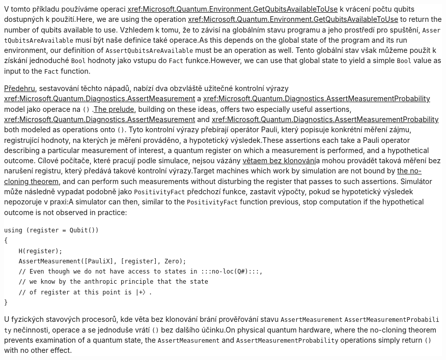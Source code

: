 <span data-ttu-id="0ddfb-160">V tomto příkladu používáme operaci <xref:Microsoft.Quantum.Environment.GetQubitsAvailableToUse> k vrácení počtu qubits dostupných k použití.</span><span class="sxs-lookup"><span data-stu-id="0ddfb-160">Here, we are using the operation <xref:Microsoft.Quantum.Environment.GetQubitsAvailableToUse> to return the number of qubits available to use.</span></span>
<span data-ttu-id="0ddfb-161">Vzhledem k tomu, že to závisí na globálním stavu programu a jeho prostředí pro spuštění, `AssertQubitsAreAvailable` musí být naše definice také operace.</span><span class="sxs-lookup"><span data-stu-id="0ddfb-161">As this depends on the global state of the program and its run environment, our definition of `AssertQubitsAreAvailable` must be an operation as well.</span></span>
<span data-ttu-id="0ddfb-162">Tento globální stav však můžeme použít k získání jednoduché `Bool` hodnoty jako vstupu do `Fact` funkce.</span><span class="sxs-lookup"><span data-stu-id="0ddfb-162">However, we can use that global state to yield a simple `Bool` value as input to the `Fact` function.</span></span>

<span data-ttu-id="0ddfb-163">[Předehru](xref:microsoft.quantum.libraries.standard.prelude), sestavování těchto nápadů, nabízí dva obzvláště užitečné kontrolní výrazy <xref:Microsoft.Quantum.Diagnostics.AssertMeasurement> a <xref:Microsoft.Quantum.Diagnostics.AssertMeasurementProbability> model jako operace na `()` .</span><span class="sxs-lookup"><span data-stu-id="0ddfb-163">[The prelude](xref:microsoft.quantum.libraries.standard.prelude), building on these ideas, offers two especially useful assertions, <xref:Microsoft.Quantum.Diagnostics.AssertMeasurement> and <xref:Microsoft.Quantum.Diagnostics.AssertMeasurementProbability> both modeled as operations onto `()`.</span></span> <span data-ttu-id="0ddfb-164">Tyto kontrolní výrazy přebírají operátor Pauli, který popisuje konkrétní měření zájmu, registrující hodnoty, na kterých je měření prováděno, a hypotetický výsledek.</span><span class="sxs-lookup"><span data-stu-id="0ddfb-164">These assertions each take a Pauli operator describing a particular measurement of interest, a quantum register on which a measurement is performed, and a hypothetical outcome.</span></span>
<span data-ttu-id="0ddfb-165">Cílové počítače, které pracují podle simulace, nejsou vázány [větaem bez klonování](https://en.wikipedia.org/wiki/No-cloning_theorem)a mohou provádět taková měření bez narušení registru, který předává takové kontrolní výrazy.</span><span class="sxs-lookup"><span data-stu-id="0ddfb-165">Target machines which work by simulation are not bound by [the no-cloning theorem](https://en.wikipedia.org/wiki/No-cloning_theorem), and can perform such measurements without disturbing the register that passes to such assertions.</span></span>
<span data-ttu-id="0ddfb-166">Simulátor může následně vypadat podobně jako `PositivityFact` předchozí funkce, zastavit výpočty, pokud se hypotetický výsledek nepozoruje v praxi:</span><span class="sxs-lookup"><span data-stu-id="0ddfb-166">A simulator can then, similar to the `PositivityFact` function previous, stop computation if the hypothetical outcome is not observed in practice:</span></span>

```qsharp
using (register = Qubit()) 
{
    H(register);
    AssertMeasurement([PauliX], [register], Zero);
    // Even though we do not have access to states in :::no-loc(Q#):::,
    // we know by the anthropic principle that the state
    // of register at this point is |+〉.
}
```

<span data-ttu-id="0ddfb-167">U fyzických stavových procesorů, kde věta bez klonování brání prověřování stavu `AssertMeasurement` `AssertMeasurementProbability` nečinnosti, operace a se jednoduše vrátí `()` bez dalšího účinku.</span><span class="sxs-lookup"><span data-stu-id="0ddfb-167">On physical quantum hardware, where the no-cloning theorem prevents examination of a quantum state, the `AssertMeasurement` and `AssertMeasurementProbability` operations simply return `()` with no other effect.</span></span>
